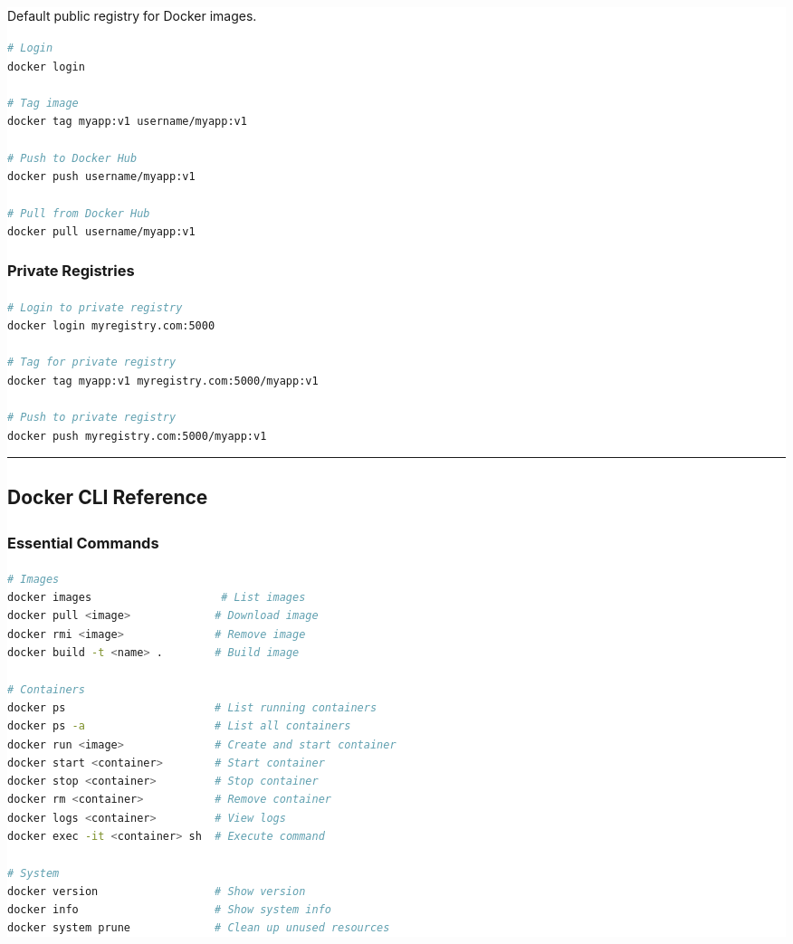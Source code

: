 Default public registry for Docker images.

```bash
# Login
docker login

# Tag image
docker tag myapp:v1 username/myapp:v1

# Push to Docker Hub
docker push username/myapp:v1

# Pull from Docker Hub
docker pull username/myapp:v1
```

### Private Registries

```bash
# Login to private registry
docker login myregistry.com:5000

# Tag for private registry
docker tag myapp:v1 myregistry.com:5000/myapp:v1

# Push to private registry
docker push myregistry.com:5000/myapp:v1
```

---

## Docker CLI Reference

### Essential Commands

```bash
# Images
docker images                    # List images
docker pull <image>             # Download image
docker rmi <image>              # Remove image
docker build -t <name> .        # Build image

# Containers
docker ps                       # List running containers
docker ps -a                    # List all containers
docker run <image>              # Create and start container
docker start <container>        # Start container
docker stop <container>         # Stop container
docker rm <container>           # Remove container
docker logs <container>         # View logs
docker exec -it <container> sh  # Execute command

# System
docker version                  # Show version
docker info                     # Show system info
docker system prune             # Clean up unused resources
```
